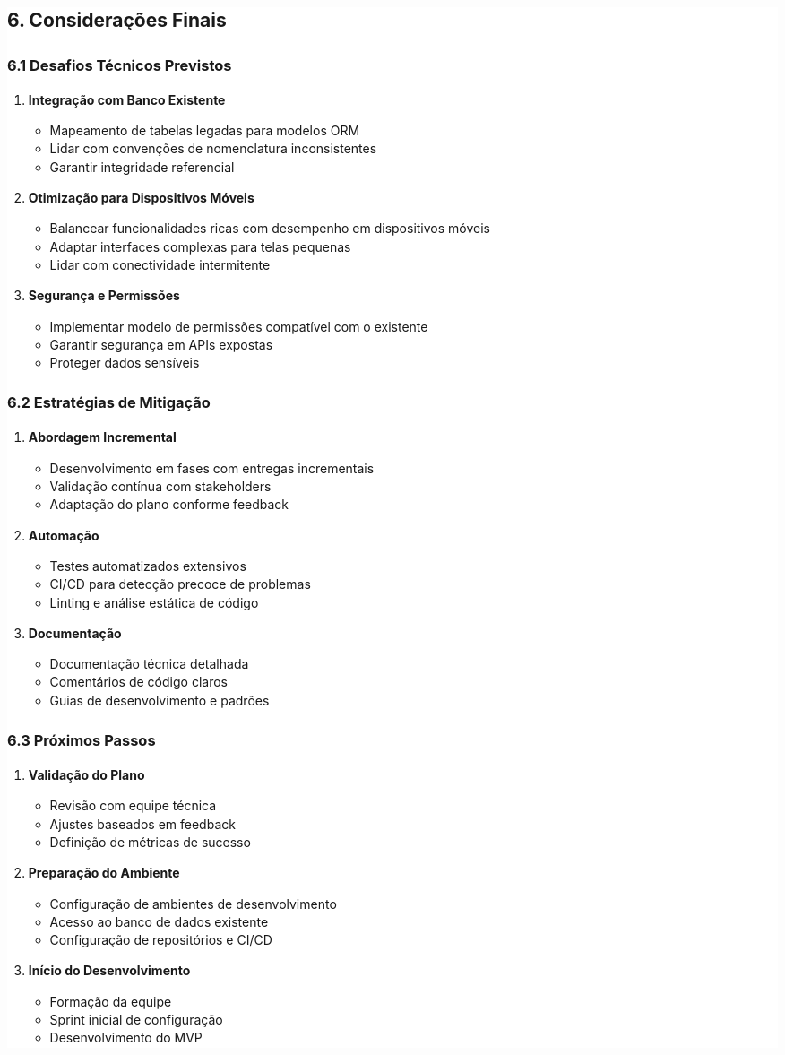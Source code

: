 ## 6. Considerações Finais

### 6.1 Desafios Técnicos Previstos

1. **Integração com Banco Existente**
   - Mapeamento de tabelas legadas para modelos ORM
   - Lidar com convenções de nomenclatura inconsistentes
   - Garantir integridade referencial

2. **Otimização para Dispositivos Móveis**
   - Balancear funcionalidades ricas com desempenho em dispositivos móveis
   - Adaptar interfaces complexas para telas pequenas
   - Lidar com conectividade intermitente

3. **Segurança e Permissões**
   - Implementar modelo de permissões compatível com o existente
   - Garantir segurança em APIs expostas
   - Proteger dados sensíveis

### 6.2 Estratégias de Mitigação

1. **Abordagem Incremental**
   - Desenvolvimento em fases com entregas incrementais
   - Validação contínua com stakeholders
   - Adaptação do plano conforme feedback

2. **Automação**
   - Testes automatizados extensivos
   - CI/CD para detecção precoce de problemas
   - Linting e análise estática de código

3. **Documentação**
   - Documentação técnica detalhada
   - Comentários de código claros
   - Guias de desenvolvimento e padrões

### 6.3 Próximos Passos

1. **Validação do Plano**
   - Revisão com equipe técnica
   - Ajustes baseados em feedback
   - Definição de métricas de sucesso

2. **Preparação do Ambiente**
   - Configuração de ambientes de desenvolvimento
   - Acesso ao banco de dados existente
   - Configuração de repositórios e CI/CD

3. **Início do Desenvolvimento**
   - Formação da equipe
   - Sprint inicial de configuração
   - Desenvolvimento do MVP